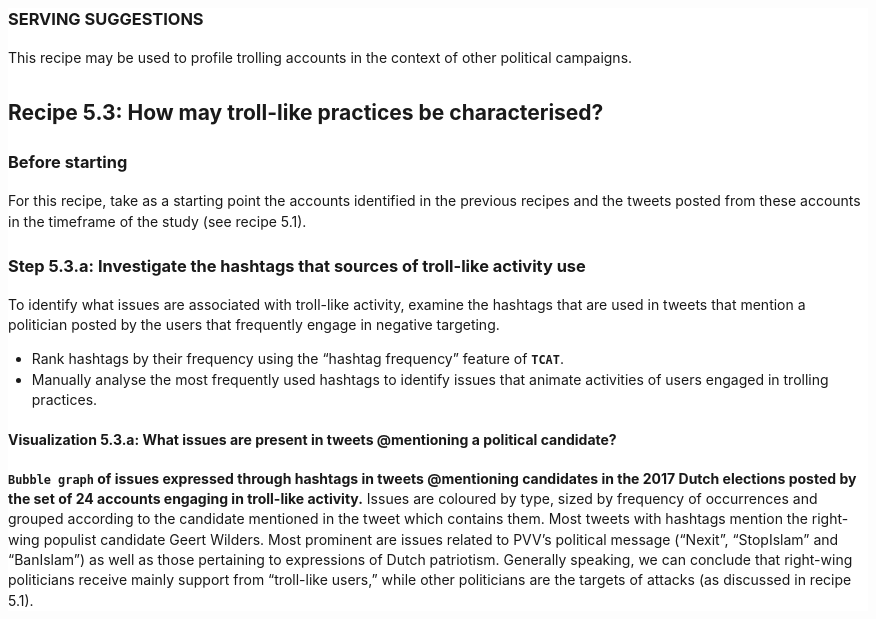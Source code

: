 ### SERVING SUGGESTIONS

This recipe may be used to profile trolling accounts in the context of other political campaigns.

## Recipe 5.3: How may troll-like practices be characterised?

### Before starting

For this recipe, take as a starting point the accounts identified in the previous recipes and the tweets posted from these accounts in the timeframe of the study (see recipe 5.1).

### Step 5.3.a: Investigate the hashtags that sources of troll-like activity use 

To identify what issues are associated with troll-like activity, examine the hashtags that are used in tweets that mention a politician posted by the users that frequently engage in negative targeting.

* Rank hashtags by their frequency using the “hashtag frequency” feature of **`TCAT`**.
* Manually analyse the most frequently used hashtags to identify issues that animate activities of users engaged in trolling practices.

#### Visualization 5.3.a: What issues are present in tweets @mentioning a political candidate?

**`Bubble graph` of issues expressed through hashtags in tweets @mentioning candidates in the 2017 Dutch elections posted by the set of 24 accounts engaging in troll-like activity.** Issues are coloured by type, sized by frequency of occurrences and grouped according to the candidate mentioned in the tweet which contains them. Most tweets with hashtags mention the right-wing populist candidate Geert Wilders. Most prominent are issues related to PVV’s political message (“Nexit”, “StopIslam” and “BanIslam”) as well as those pertaining to expressions of Dutch patriotism. Generally speaking, we can conclude that right-wing politicians receive mainly support from “troll-like users,” while other politicians are the targets of attacks (as discussed in recipe 5.1).
